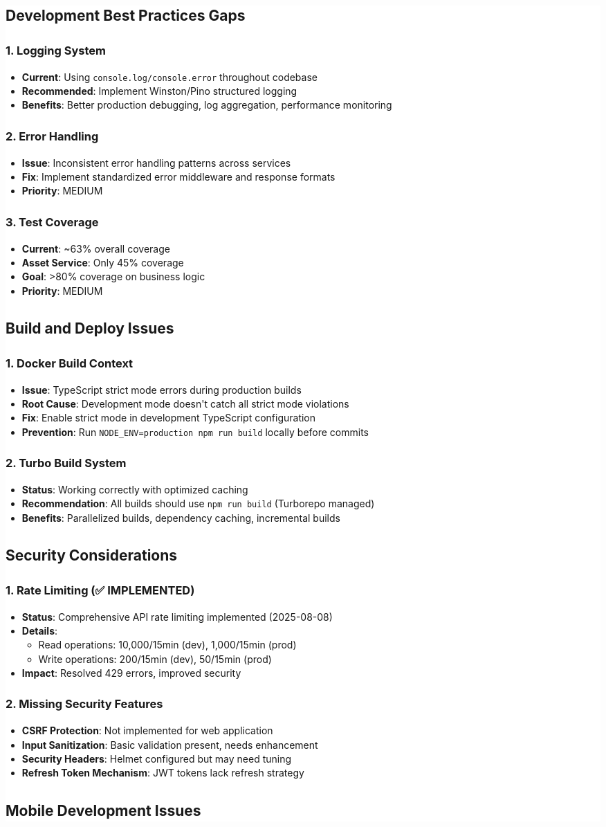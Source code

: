 ## Development Best Practices Gaps

### 1. Logging System
- **Current**: Using `console.log/console.error` throughout codebase
- **Recommended**: Implement Winston/Pino structured logging
- **Benefits**: Better production debugging, log aggregation, performance monitoring

### 2. Error Handling
- **Issue**: Inconsistent error handling patterns across services
- **Fix**: Implement standardized error middleware and response formats
- **Priority**: MEDIUM

### 3. Test Coverage
- **Current**: ~63% overall coverage
- **Asset Service**: Only 45% coverage
- **Goal**: >80% coverage on business logic
- **Priority**: MEDIUM

## Build and Deploy Issues

### 1. Docker Build Context
- **Issue**: TypeScript strict mode errors during production builds
- **Root Cause**: Development mode doesn't catch all strict mode violations
- **Fix**: Enable strict mode in development TypeScript configuration
- **Prevention**: Run `NODE_ENV=production npm run build` locally before commits

### 2. Turbo Build System
- **Status**: Working correctly with optimized caching
- **Recommendation**: All builds should use `npm run build` (Turborepo managed)
- **Benefits**: Parallelized builds, dependency caching, incremental builds

## Security Considerations

### 1. Rate Limiting (✅ IMPLEMENTED)
- **Status**: Comprehensive API rate limiting implemented (2025-08-08)
- **Details**: 
  - Read operations: 10,000/15min (dev), 1,000/15min (prod)
  - Write operations: 200/15min (dev), 50/15min (prod)
- **Impact**: Resolved 429 errors, improved security

### 2. Missing Security Features
- **CSRF Protection**: Not implemented for web application
- **Input Sanitization**: Basic validation present, needs enhancement
- **Security Headers**: Helmet configured but may need tuning
- **Refresh Token Mechanism**: JWT tokens lack refresh strategy

## Mobile Development Issues
